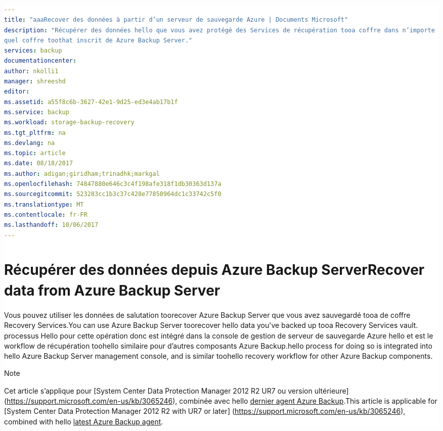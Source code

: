 ```yaml
---
title: "aaaRecover des données à partir d’un serveur de sauvegarde Azure | Documents Microsoft"
description: "Récupérer des données hello que vous avez protégé des Services de récupération tooa coffre dans n’importe quel coffre toothat inscrit de Azure Backup Server."
services: backup
documentationcenter: 
author: nkolli1
manager: shreeshd
editor: 
ms.assetid: a55f8c6b-3627-42e1-9d25-ed3e4ab17b1f
ms.service: backup
ms.workload: storage-backup-recovery
ms.tgt_pltfrm: na
ms.devlang: na
ms.topic: article
ms.date: 08/18/2017
ms.author: adigan;giridham;trinadhk;markgal
ms.openlocfilehash: 74847880e646c3c4f198afe318f1db30363d137a
ms.sourcegitcommit: 523283cc1b3c37c428e77850964dc1c33742c5f0
ms.translationtype: MT
ms.contentlocale: fr-FR
ms.lasthandoff: 10/06/2017
---
```

# <a name="recover-data-from-azure-backup-server"></a><span data-ttu-id="2d18e-103">Récupérer des données depuis Azure Backup Server</span><span class="sxs-lookup"><span data-stu-id="2d18e-103">Recover data from Azure Backup Server</span></span>
<span data-ttu-id="2d18e-104">Vous pouvez utiliser les données de salutation toorecover Azure Backup Server que vous avez sauvegardé tooa de coffre Recovery Services.</span><span class="sxs-lookup"><span data-stu-id="2d18e-104">You can use Azure Backup Server toorecover hello data you've backed up tooa Recovery Services vault.</span></span> <span data-ttu-id="2d18e-105">processus Hello pour cette opération donc est intégré dans la console de gestion de serveur de sauvegarde Azure hello et est le workflow de récupération toohello similaire pour d’autres composants Azure Backup.</span><span class="sxs-lookup"><span data-stu-id="2d18e-105">hello process for doing so is integrated into hello Azure Backup Server management console, and is similar toohello recovery workflow for other Azure Backup components.</span></span>

> [!NOTE]
> <span data-ttu-id="2d18e-106">Cet article s’applique pour [System Center Data Protection Manager 2012 R2 UR7 ou version ultérieure] (https://support.microsoft.com/en-us/kb/3065246), combinée avec hello [dernier agent Azure Backup](http://aka.ms/azurebackup_agent).</span><span class="sxs-lookup"><span data-stu-id="2d18e-106">This article is applicable for [System Center Data Protection Manager 2012 R2 with UR7 or later] (https://support.microsoft.com/en-us/kb/3065246), combined with hello [latest Azure Backup agent](http://aka.ms/azurebackup_agent).</span></span>
>
>
